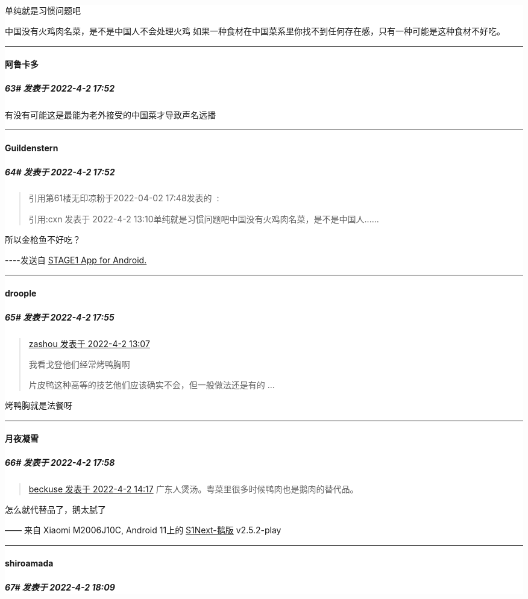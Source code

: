 单纯就是习惯问题吧

中国没有火鸡肉名菜，是不是中国人不会处理火鸡</blockquote>
如果一种食材在中国菜系里你找不到任何存在感，只有一种可能是这种食材不好吃。

*****

####  阿鲁卡多  
##### 63#       发表于 2022-4-2 17:52

有没有可能这是最能为老外接受的中国菜才导致声名远播

*****

####  Guildenstern  
##### 64#       发表于 2022-4-2 17:52

<blockquote>引用第61楼无印凉粉于2022-04-02 17:48发表的  :

引用:cxn 发表于 2022-4-2 13:10单纯就是习惯问题吧中国没有火鸡肉名菜，是不是中国人......</blockquote>
所以金枪鱼不好吃？

----发送自 [STAGE1 App for Android.](http://stage1.5j4m.com/?1.37)

*****

####  droople  
##### 65#       发表于 2022-4-2 17:55

<blockquote><a href="httphttps://bbs.saraba1st.com/2b/forum.php?mod=redirect&amp;goto=findpost&amp;pid=55284449&amp;ptid=2062132" target="_blank">zashou 发表于 2022-4-2 13:07</a>

我看戈登他们经常烤鸭胸啊

片皮鸭这种高等的技艺他们应该确实不会，但一般做法还是有的 ...</blockquote>
烤鸭胸就是法餐呀

*****

####  月夜凝雪  
##### 66#       发表于 2022-4-2 17:58

<blockquote><a href="httphttps://bbs.saraba1st.com/2b/forum.php?mod=redirect&amp;goto=findpost&amp;pid=55285343&amp;ptid=2062132" target="_blank">beckuse 发表于 2022-4-2 14:17</a>
广东人煲汤。粤菜里很多时候鸭肉也是鹅肉的替代品。</blockquote>
怎么就代替品了，鹅太腻了

—— 来自 Xiaomi M2006J10C, Android 11上的 [S1Next-鹅版](https://github.com/ykrank/S1-Next/releases) v2.5.2-play



*****

####  shiroamada  
##### 67#       发表于 2022-4-2 18:09

